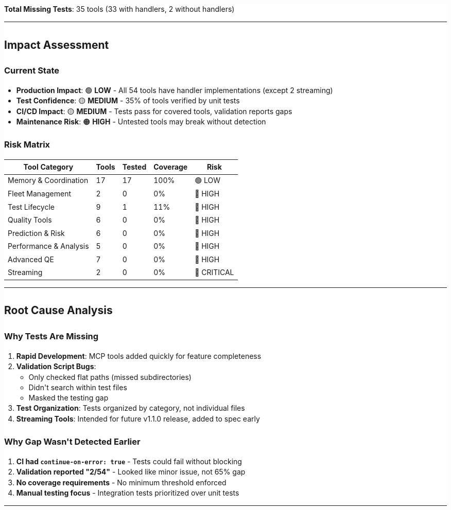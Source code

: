 **Total Missing Tests**: 35 tools (33 with handlers, 2 without handlers)

---

## Impact Assessment

### Current State
- **Production Impact**: 🟢 **LOW** - All 54 tools have handler implementations (except 2 streaming)
- **Test Confidence**: 🟡 **MEDIUM** - 35% of tools verified by unit tests
- **CI/CD Impact**: 🟡 **MEDIUM** - Tests pass for covered tools, validation reports gaps
- **Maintenance Risk**: 🟠 **HIGH** - Untested tools may break without detection

### Risk Matrix

| Tool Category | Tools | Tested | Coverage | Risk |
|---------------|-------|--------|----------|------|
| Memory & Coordination | 17 | 17 | 100% | 🟢 LOW |
| Fleet Management | 2 | 0 | 0% | 🔴 HIGH |
| Test Lifecycle | 9 | 1 | 11% | 🔴 HIGH |
| Quality Tools | 6 | 0 | 0% | 🔴 HIGH |
| Prediction & Risk | 6 | 0 | 0% | 🔴 HIGH |
| Performance & Analysis | 5 | 0 | 0% | 🔴 HIGH |
| Advanced QE | 7 | 0 | 0% | 🔴 HIGH |
| Streaming | 2 | 0 | 0% | 🔴 CRITICAL |

---

## Root Cause Analysis

### Why Tests Are Missing

1. **Rapid Development**: MCP tools added quickly for feature completeness
2. **Validation Script Bugs**:
   - Only checked flat paths (missed subdirectories)
   - Didn't search within test files
   - Masked the testing gap
3. **Test Organization**: Tests organized by category, not individual files
4. **Streaming Tools**: Intended for future v1.1.0 release, added to spec early

### Why Gap Wasn't Detected Earlier

1. **CI had `continue-on-error: true`** - Tests could fail without blocking
2. **Validation reported "2/54"** - Looked like minor issue, not 65% gap
3. **No coverage requirements** - No minimum threshold enforced
4. **Manual testing focus** - Integration tests prioritized over unit tests

---